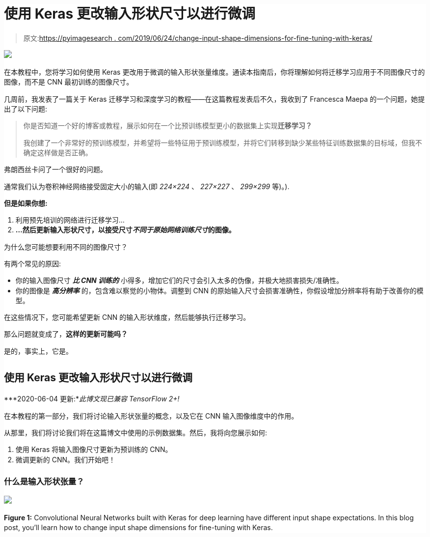 # 使用 Keras 更改输入形状尺寸以进行微调

> 原文:[https://pyimagesearch . com/2019/06/24/change-input-shape-dimensions-for-fine-tuning-with-keras/](https://pyimagesearch.com/2019/06/24/change-input-shape-dimensions-for-fine-tuning-with-keras/)

[![](../Images/5abf011aef102977d8a1a262181e6410.png)](https://pyimagesearch.com/wp-content/uploads/2019/06/keras_input_shape_header.png)

在本教程中，您将学习如何使用 Keras 更改用于微调的输入形状张量维度。通读本指南后，你将理解如何将迁移学习应用于不同图像尺寸的图像，而不是 CNN 最初训练的图像尺寸。

几周前，我发表了一篇关于 Keras 迁移学习和深度学习的教程——在这篇教程发表后不久，我收到了 Francesca Maepa 的一个问题，她提出了以下问题:

> 你是否知道一个好的博客或教程，展示如何在一个比预训练模型更小的数据集上实现**迁移学习？**
> 
> 我创建了一个非常好的预训练模型，并希望将一些特征用于预训练模型，并将它们转移到缺少某些特征训练数据集的目标域，但我不确定这样做是否正确。

弗朗西丝卡问了一个很好的问题。

通常我们认为卷积神经网络接受固定大小的输入(即 *224×224* 、 *227×227* 、 *299×299* 等)。).

**但是如果你想:**

1.  利用预先培训的网络进行迁移学习…
2.  **…然后更新输入形状尺寸，以接受尺寸*不同于原始网络训练尺寸*的图像。**

为什么您可能想要利用不同的图像尺寸？

有两个常见的原因:

*   你的输入图像尺寸 ***比 CNN 训练的*** 小得多，增加它们的尺寸会引入太多的伪像，并极大地损害损失/准确性。
*   你的图像是 ***高分辨率*** 的，包含难以察觉的小物体。调整到 CNN 的原始输入尺寸会损害准确性，你假设增加分辨率将有助于改善你的模型。

在这些情况下，您可能希望更新 CNN 的输入形状维度，然后能够执行迁移学习。

那么问题就变成了，**这样的更新可能吗？**

是的，事实上，它是。

## 使用 Keras 更改输入形状尺寸以进行微调

***2020-06-04 更新:**此博文现已兼容 TensorFlow 2+!*

在本教程的第一部分，我们将讨论输入形状张量的概念，以及它在 CNN 输入图像维度中的作用。

从那里，我们将讨论我们将在这篇博文中使用的示例数据集。然后，我将向您展示如何:

1.  使用 Keras 将输入图像尺寸更新为预训练的 CNN。
2.  微调更新的 CNN。我们开始吧！

### 什么是输入形状张量？

[![](../Images/503b3747df99e181b5e81f910c084020.png)](https://pyimagesearch.com/wp-content/uploads/2019/06/keras_input_shape_networks.png)

**Figure 1:** Convolutional Neural Networks built with Keras for deep learning have different input shape expectations. In this blog post, you’ll learn how to change input shape dimensions for fine-tuning with Keras.
